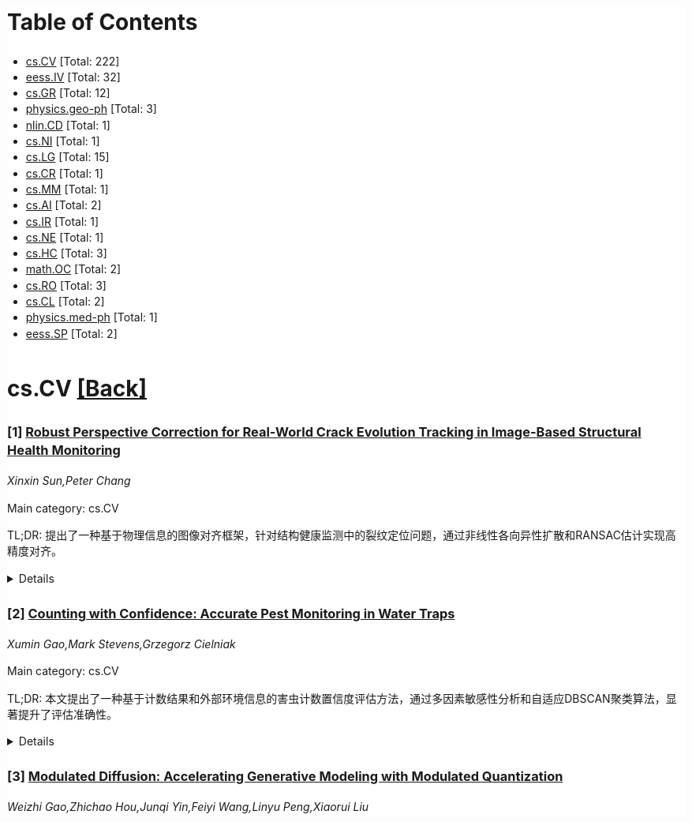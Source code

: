 <div id=toc></div>

# Table of Contents

- [cs.CV](#cs.CV) [Total: 222]
- [eess.IV](#eess.IV) [Total: 32]
- [cs.GR](#cs.GR) [Total: 12]
- [physics.geo-ph](#physics.geo-ph) [Total: 3]
- [nlin.CD](#nlin.CD) [Total: 1]
- [cs.NI](#cs.NI) [Total: 1]
- [cs.LG](#cs.LG) [Total: 15]
- [cs.CR](#cs.CR) [Total: 1]
- [cs.MM](#cs.MM) [Total: 1]
- [cs.AI](#cs.AI) [Total: 2]
- [cs.IR](#cs.IR) [Total: 1]
- [cs.NE](#cs.NE) [Total: 1]
- [cs.HC](#cs.HC) [Total: 3]
- [math.OC](#math.OC) [Total: 2]
- [cs.RO](#cs.RO) [Total: 3]
- [cs.CL](#cs.CL) [Total: 2]
- [physics.med-ph](#physics.med-ph) [Total: 1]
- [eess.SP](#eess.SP) [Total: 2]


<div id='cs.CV'></div>

# cs.CV [[Back]](#toc)

### [1] [Robust Perspective Correction for Real-World Crack Evolution Tracking in Image-Based Structural Health Monitoring](https://arxiv.org/abs/2506.22437)
*Xinxin Sun,Peter Chang*

Main category: cs.CV

TL;DR: 提出了一种基于物理信息的图像对齐框架，针对结构健康监测中的裂纹定位问题，通过非线性各向异性扩散和RANSAC估计实现高精度对齐。


<details><summary>Details</summary></details>


### [2] [Counting with Confidence: Accurate Pest Monitoring in Water Traps](https://arxiv.org/abs/2506.22438)
*Xumin Gao,Mark Stevens,Grzegorz Cielniak*

Main category: cs.CV

TL;DR: 本文提出了一种基于计数结果和外部环境信息的害虫计数置信度评估方法，通过多因素敏感性分析和自适应DBSCAN聚类算法，显著提升了评估准确性。


<details><summary>Details</summary></details>


### [3] [Modulated Diffusion: Accelerating Generative Modeling with Modulated Quantization](https://arxiv.org/abs/2506.22463)
*Weizhi Gao,Zhichao Hou,Junqi Yin,Feiyi Wang,Linyu Peng,Xiaorui Liu*
